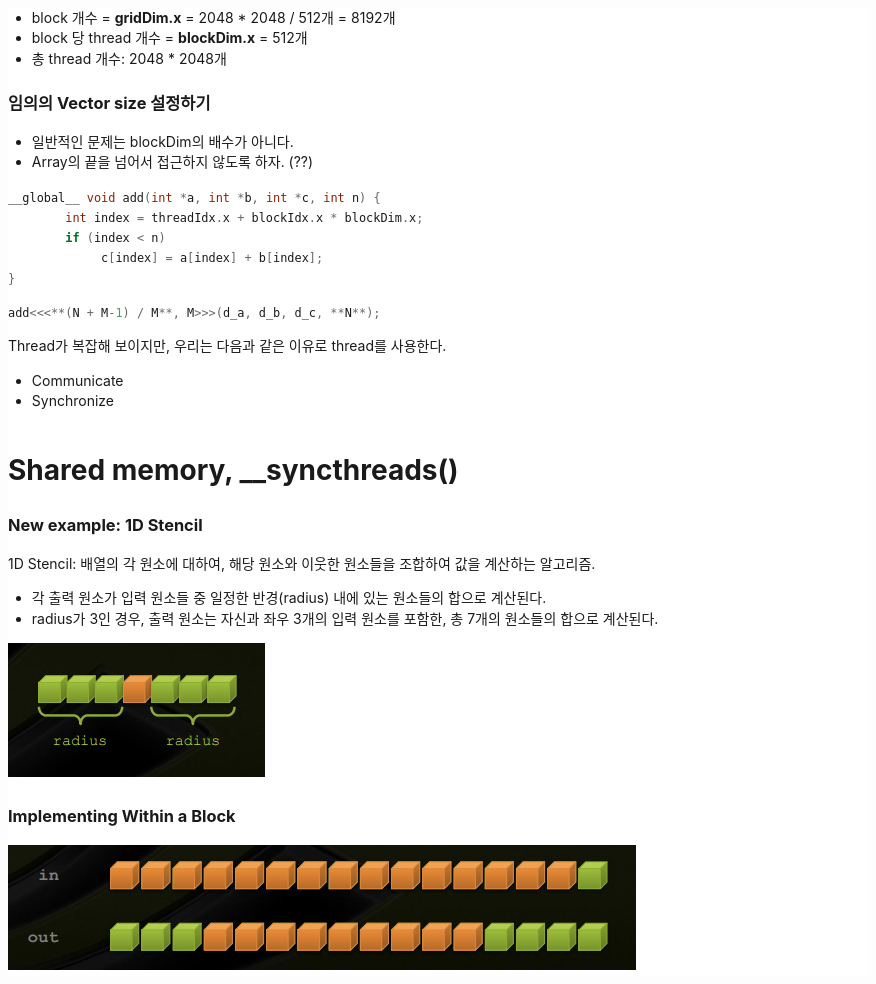 - block 개수 = **gridDim.x** = 2048 * 2048 / 512개 = 8192개
- block 당 thread 개수 = **blockDim.x** = 512개
- 총 thread 개수: 2048 * 2048개

### 임의의 Vector size 설정하기

- 일반적인 문제는 blockDim의 배수가 아니다.
- Array의 끝을 넘어서 접근하지 않도록 하자. (??)

```c
__global__ void add(int *a, int *b, int *c, int n) {
		int index = threadIdx.x + blockIdx.x * blockDim.x;
		if (index < n)
			 c[index] = a[index] + b[index];
}
```

```c
add<<<**(N + M-1) / M**, M>>>(d_a, d_b, d_c, **N**);
```

Thread가 복잡해 보이지만, 우리는 다음과 같은 이유로 thread를 사용한다.

- Communicate
- Synchronize

# Shared memory, __syncthreads()

### New example: 1D Stencil

1D Stencil: 배열의 각 원소에 대하여, 해당 원소와 이웃한 원소들을 조합하여 값을 계산하는 알고리즘.

- 각 출력 원소가 입력 원소들 중 일정한 반경(radius) 내에 있는 원소들의 합으로 계산된다.
- radius가 3인 경우, 출력 원소는 자신과 좌우 3개의 입력 원소를 포함한, 총 7개의 원소들의 합으로 계산된다.

![Untitled](07-2%20CUDA%20(NVIDIA)%20726c5c65f76e4f4e8f70712441325328/Untitled%204.png)

### Implementing Within a Block

![Untitled](07-2%20CUDA%20(NVIDIA)%20726c5c65f76e4f4e8f70712441325328/Untitled%205.png)
